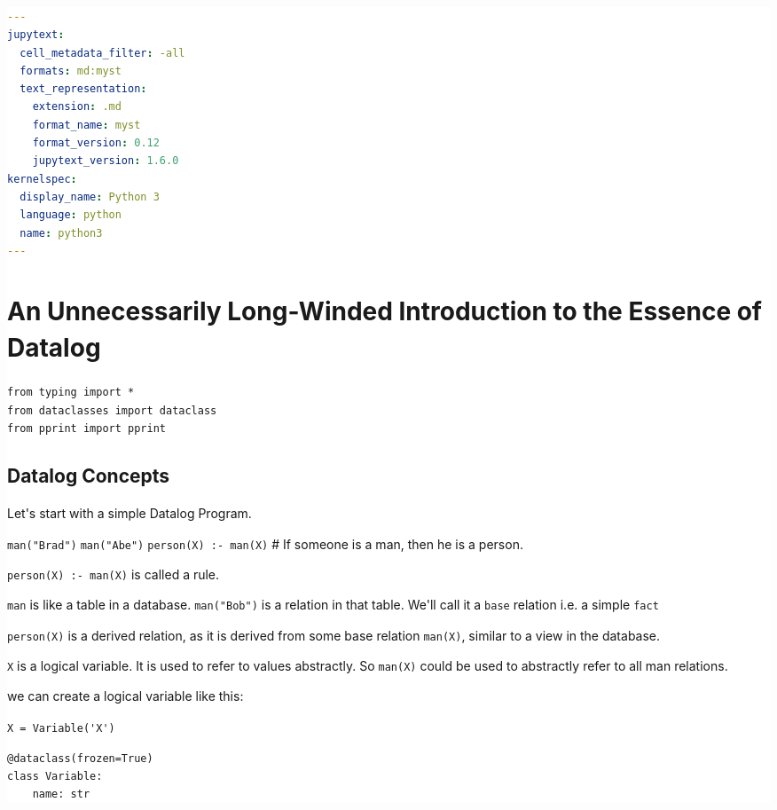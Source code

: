 ```yaml
---
jupytext:
  cell_metadata_filter: -all
  formats: md:myst
  text_representation:
    extension: .md
    format_name: myst
    format_version: 0.12
    jupytext_version: 1.6.0
kernelspec:
  display_name: Python 3
  language: python
  name: python3
---
```

# An Unnecessarily Long-Winded Introduction to the Essence of Datalog


```{code-cell}
from typing import *
from dataclasses import dataclass
from pprint import pprint
```

## Datalog Concepts

Let's start with a simple Datalog Program.

`man("Brad")`
`man("Abe")`
`person(X) :- man(X)` # If someone is a man, then he is a person.

`person(X) :- man(X)` is called a rule.

`man` is like a table in a database. `man("Bob")` is a relation in that table. We'll call it a `base` relation i.e. a simple `fact`

`person(X)` is a derived relation, as it is derived from some base relation `man(X)`, similar to a view in the database.

`X` is a logical variable. It is used to refer to values abstractly. So `man(X)` could be used to abstractly refer to all man relations. 

we can create a logical variable like this:

`X = Variable('X')`

```{code-cell}
@dataclass(frozen=True)
class Variable:
    name: str
```
